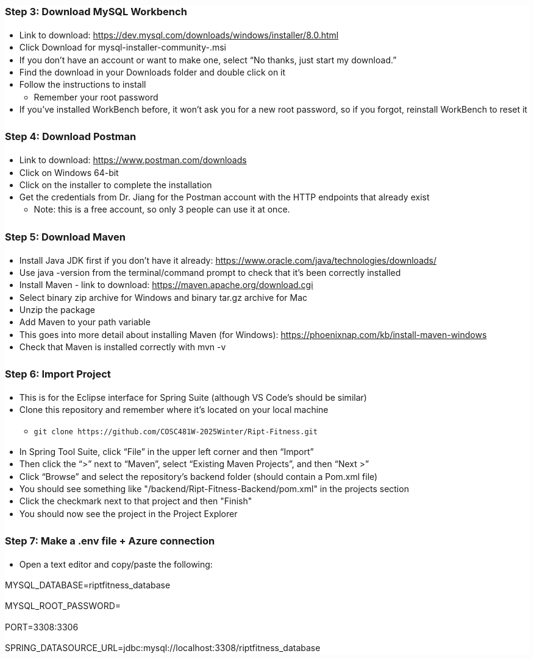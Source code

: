 ### Step 3: Download MySQL Workbench
- Link to download: https://dev.mysql.com/downloads/windows/installer/8.0.html 
- Click Download for mysql-installer-community-<version-number>.msi
- If you don’t have an account or want to make one, select “No thanks, just start my download.”
- Find the download in your Downloads folder and double click on it
- Follow the instructions to install
    - Remember your root password
- If you’ve installed WorkBench before, it won’t ask you for a new root password, so if you forgot, reinstall WorkBench to reset it

### Step 4: Download Postman
- Link to download: https://www.postman.com/downloads
- Click on Windows 64-bit
- Click on the installer to complete the installation
- Get the credentials from Dr. Jiang for the Postman account with the HTTP endpoints that already exist
    - Note: this is a free account, so only 3 people can use it at once. 

### Step 5: Download Maven
- Install Java JDK first if you don’t have it already: https://www.oracle.com/java/technologies/downloads/ 
- Use java -version from the terminal/command prompt to check that it’s been correctly installed
- Install Maven - link to download: https://maven.apache.org/download.cgi
- Select binary zip archive for Windows and binary tar.gz archive for Mac
- Unzip the package
- Add Maven to your path variable
- This goes into more detail about installing Maven (for Windows): https://phoenixnap.com/kb/install-maven-windows 
- Check that Maven is installed correctly with mvn -v

### Step 6: Import Project
- This is for the Eclipse interface for Spring Suite (although VS Code’s should be similar)
- Clone this repository and remember where it’s located on your local machine
    -     git clone https://github.com/COSC481W-2025Winter/Ript-Fitness.git
- In Spring Tool Suite, click “File” in the upper left corner and then “Import”
- Then click the “>” next to “Maven”, select “Existing Maven Projects”, and then “Next >”
- Click “Browse” and select the repository’s backend folder (should contain a Pom.xml file)
- You should see something like "/backend/Ript-Fitness-Backend/pom.xml" in the projects section
- Click the checkmark next to that project and then "Finish"
- You should now see the project in the Project Explorer

### Step 7: Make a .env file + Azure connection
- Open a text editor and copy/paste the following:

MYSQL_DATABASE=riptfitness_database

MYSQL_ROOT_PASSWORD=

PORT=3308:3306

SPRING_DATASOURCE_URL=jdbc:mysql://localhost:3308/riptfitness_database
